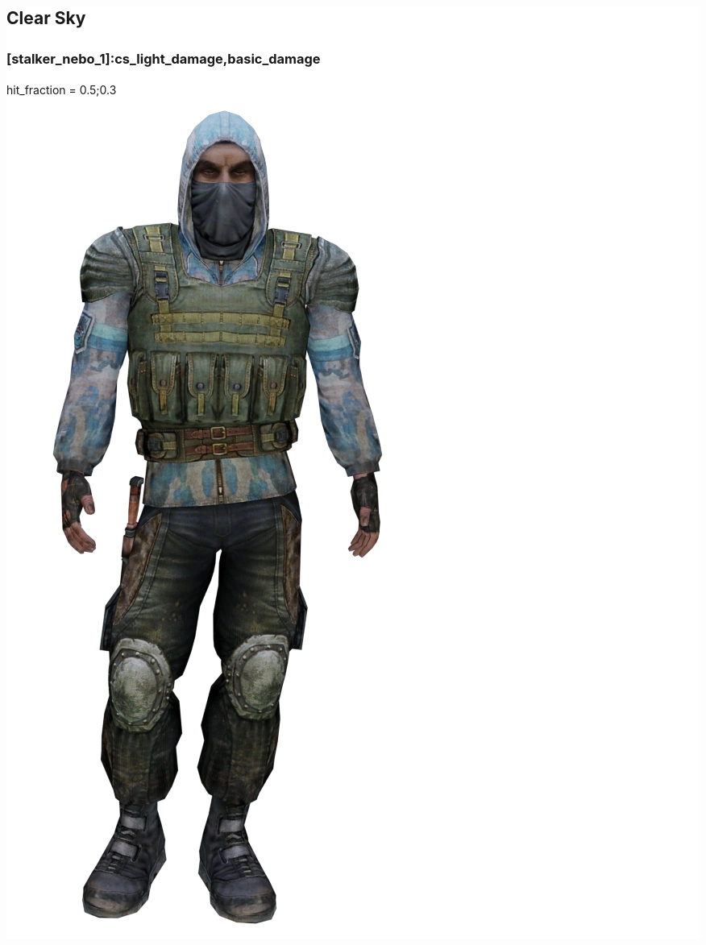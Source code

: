 ## Clear Sky

### \[stalker_nebo_1\]:cs_light_damage,basic_damage

hit_fraction = 0.5;0.3

![Image](images/cs_stalker_nebo_1.webp)
